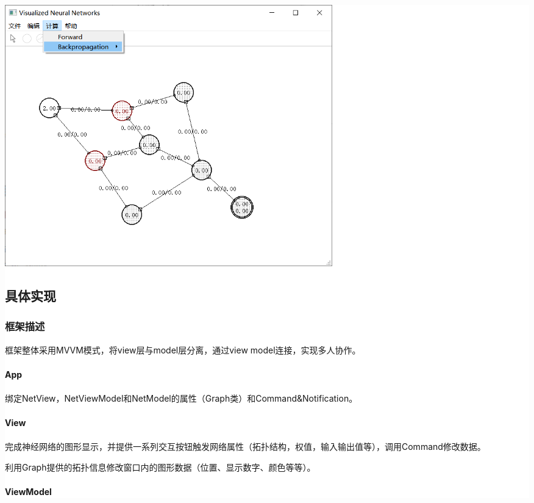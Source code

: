 <img src=".\graph\计算.png" style="zoom:67%;" />

## 具体实现

### 框架描述 ###

框架整体采用MVVM模式，将view层与model层分离，通过view model连接，实现多人协作。

#### App

绑定NetView，NetViewModel和NetModel的属性（Graph类）和Command&Notification。

#### View

完成神经网络的图形显示，并提供一系列交互按钮触发网络属性（拓扑结构，权值，输入输出值等），调用Command修改数据。

利用Graph提供的拓扑信息修改窗口内的图形数据（位置、显示数字、颜色等等）。

#### ViewModel
